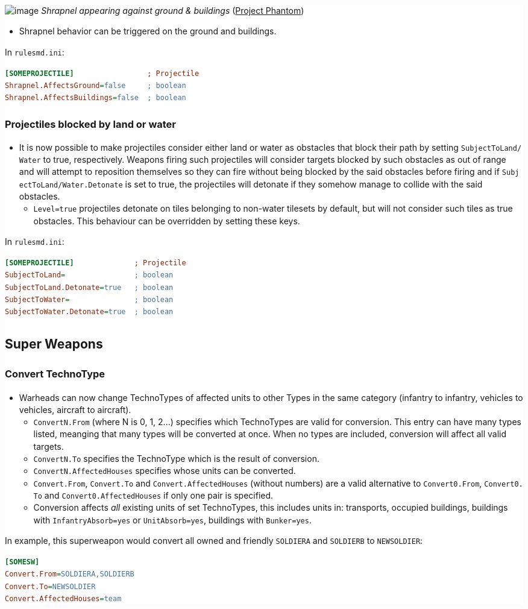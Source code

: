 ![image](_static/images/shrapnel.gif)
*Shrapnel appearing against ground & buildings* ([Project Phantom](https://www.moddb.com/mods/project-phantom))

- Shrapnel behavior can be triggered on the ground and buildings.

In `rulesmd.ini`:
```ini
[SOMEPROJECTILE]                 ; Projectile
Shrapnel.AffectsGround=false     ; boolean
Shrapnel.AffectsBuildings=false  ; boolean
```

### Projectiles blocked by land or water

- It is now possible to make projectiles consider either land or water as obstacles that block their path by setting `SubjectToLand/Water` to true, respectively. Weapons firing such projectiles will consider targets blocked by such obstacles as out of range and will attempt to reposition themselves so they can fire without being blocked by the said obstacles before firing and if `SubjectToLand/Water.Detonate` is set to true, the projectiles will detonate if they somehow manage to collide with the said obstacles.
  - `Level=true` projectiles detonate on tiles belonging to non-water tilesets by default, but will not consider such tiles as true obstacles. This behaviour can be overridden by setting these keys.

In `rulesmd.ini`:
```ini
[SOMEPROJECTILE]              ; Projectile
SubjectToLand=                ; boolean
SubjectToLand.Detonate=true   ; boolean
SubjectToWater=               ; boolean
SubjectToWater.Detonate=true  ; boolean
```

## Super Weapons

### Convert TechnoType

- Warheads can now change TechnoTypes of affected units to other Types in the same category (infantry to infantry, vehicles to vehicles, aircraft to aircraft).
  - `ConvertN.From` (where N is 0, 1, 2...) specifies which TechnoTypes are valid for conversion. This entry can have many types listed, meanging that many types will be converted at once. When no types are included, conversion will affect all valid targets.
  - `ConvertN.To` specifies the TechnoType which is the result of conversion.
  - `ConvertN.AffectedHouses` specifies whose units can be converted.
  - `Convert.From`, `Convert.To` and `Convert.AffectedHouses` (without numbers) are a valid alternative to `Convert0.From`, `Convert0.To` and `Convert0.AffectedHouses` if only one pair is specified.
  - Conversion affects *all* existing units of set TechnoTypes, this includes units in: transports, occupied buildings, buildings with `InfantryAbsorb=yes` or `UnitAbsorb=yes`, buildings with `Bunker=yes`.

In example, this superweapon would convert all owned and friendly `SOLDIERA` and `SOLDIERB` to `NEWSOLDIER`:
```ini
[SOMESW]
Convert.From=SOLDIERA,SOLDIERB
Convert.To=NEWSOLDIER
Convert.AffectedHouses=team
```
